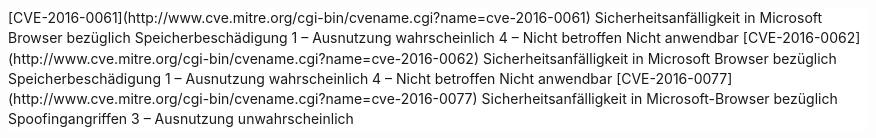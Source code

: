 </td>
</tr>
<tr>
<td style="border:1px solid black;">
[CVE-2016-0061](http://www.cve.mitre.org/cgi-bin/cvename.cgi?name=cve-2016-0061)

</td>
<td style="border:1px solid black;">
Sicherheitsanfälligkeit in Microsoft Browser bezüglich Speicherbeschädigung

</td>
<td style="border:1px solid black;" colspan="2">
1 – Ausnutzung wahrscheinlich

</td>
<td style="border:1px solid black;">
4 – Nicht betroffen

</td>
<td style="border:1px solid black;">
Nicht anwendbar

</td>
</tr>
<tr>
<td style="border:1px solid black;">
[CVE-2016-0062](http://www.cve.mitre.org/cgi-bin/cvename.cgi?name=cve-2016-0062)

</td>
<td style="border:1px solid black;">
Sicherheitsanfälligkeit in Microsoft Browser bezüglich Speicherbeschädigung

</td>
<td style="border:1px solid black;" colspan="2">
1 – Ausnutzung wahrscheinlich

</td>
<td style="border:1px solid black;">
4 – Nicht betroffen

</td>
<td style="border:1px solid black;">
Nicht anwendbar

</td>
</tr>
<tr>
<td style="border:1px solid black;">
[CVE-2016-0077](http://www.cve.mitre.org/cgi-bin/cvename.cgi?name=cve-2016-0077)

</td>
<td style="border:1px solid black;">
Sicherheitsanfälligkeit in Microsoft-Browser bezüglich Spoofingangriffen

</td>
<td style="border:1px solid black;" colspan="2">
3 – Ausnutzung unwahrscheinlich
